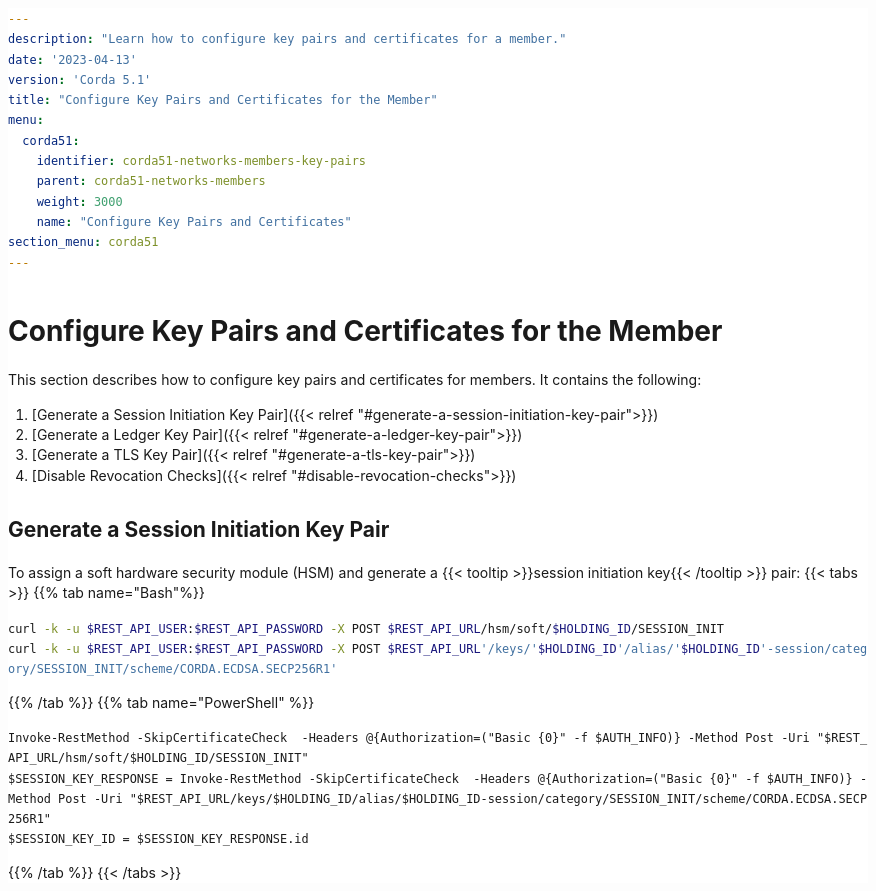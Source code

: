 ```yaml
---
description: "Learn how to configure key pairs and certificates for a member."
date: '2023-04-13'
version: 'Corda 5.1'
title: "Configure Key Pairs and Certificates for the Member"
menu:
  corda51:
    identifier: corda51-networks-members-key-pairs
    parent: corda51-networks-members
    weight: 3000
    name: "Configure Key Pairs and Certificates"
section_menu: corda51
---
```


# Configure Key Pairs and Certificates for the Member

This section describes how to configure key pairs and certificates for members. It contains the following:

1. [Generate a Session Initiation Key Pair]({{< relref "#generate-a-session-initiation-key-pair">}})
2. [Generate a Ledger Key Pair]({{< relref "#generate-a-ledger-key-pair">}})
3. [Generate a TLS Key Pair]({{< relref "#generate-a-tls-key-pair">}})
4. [Disable Revocation Checks]({{< relref "#disable-revocation-checks">}})

## Generate a Session Initiation Key Pair

To assign a soft hardware security module (HSM) and generate a {{< tooltip >}}session initiation key{{< /tooltip >}} pair:
{{< tabs >}}
{{% tab name="Bash"%}}
```Bash
curl -k -u $REST_API_USER:$REST_API_PASSWORD -X POST $REST_API_URL/hsm/soft/$HOLDING_ID/SESSION_INIT
curl -k -u $REST_API_USER:$REST_API_PASSWORD -X POST $REST_API_URL'/keys/'$HOLDING_ID'/alias/'$HOLDING_ID'-session/category/SESSION_INIT/scheme/CORDA.ECDSA.SECP256R1'
```
{{% /tab %}}
{{% tab name="PowerShell" %}}
```shell
Invoke-RestMethod -SkipCertificateCheck  -Headers @{Authorization=("Basic {0}" -f $AUTH_INFO)} -Method Post -Uri "$REST_API_URL/hsm/soft/$HOLDING_ID/SESSION_INIT"
$SESSION_KEY_RESPONSE = Invoke-RestMethod -SkipCertificateCheck  -Headers @{Authorization=("Basic {0}" -f $AUTH_INFO)} -Method Post -Uri "$REST_API_URL/keys/$HOLDING_ID/alias/$HOLDING_ID-session/category/SESSION_INIT/scheme/CORDA.ECDSA.SECP256R1"
$SESSION_KEY_ID = $SESSION_KEY_RESPONSE.id
```
{{% /tab %}}
{{< /tabs >}}
